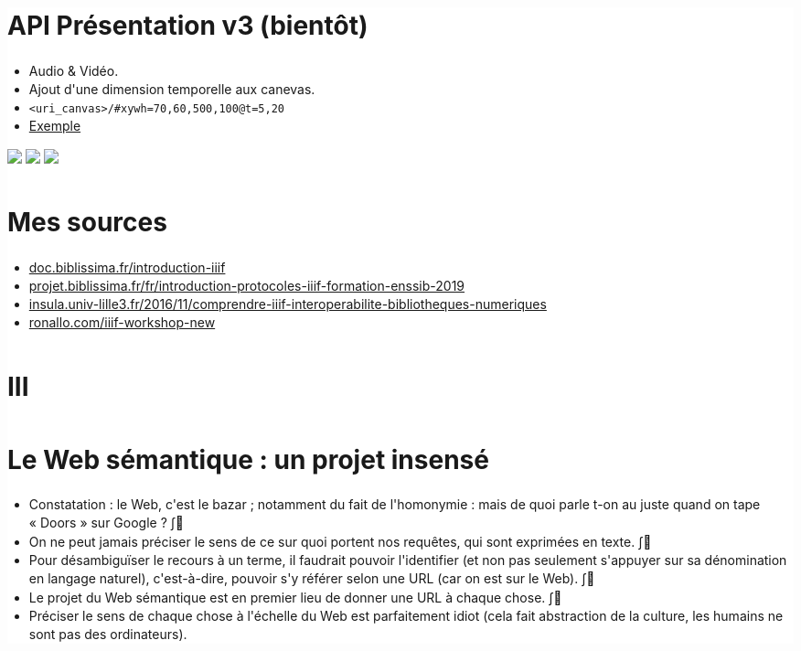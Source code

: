 

# API Présentation v3 (bientôt)

- Audio & Vidéo.
- Ajout d'une dimension temporelle aux canevas.
- `<uri_canvas>/#xywh=70,60,500,100@t=5,20`
- [Exemple](https://tomcrane.github.io/fire/)



<img src="2021.02.15/av.png" style="width: 100%;"/>



<img src="2021.02.15/timeliner.png" style="width: 100%;"/>



<img src="2021.02.15/avplayer.png" style="width: 100%;"/>



# Mes sources

- [doc.biblissima.fr/introduction-iiif](https://doc.biblissima.fr/introduction-iiif)
- [projet.biblissima.fr/fr/introduction-protocoles-iiif-formation-enssib-2019](https://projet.biblissima.fr/fr/introduction-protocoles-iiif-formation-enssib-2019)
- [insula.univ-lille3.fr/2016/11/comprendre-iiif-interoperabilite-bibliotheques-numeriques](https://insula.univ-lille3.fr/2016/11/comprendre-iiif-interoperabilite-bibliotheques-numeriques/)
- [ronallo.com/iiif-workshop-new](http://ronallo.com/iiif-workshop-new/)



# III



# Le Web sémantique : un projet insensé

- Constatation : le Web, c'est le bazar ; notamment du fait de l'homonymie : mais de quoi parle t-on au juste quand on tape « Doors » sur Google ?
∫🐌
- On ne peut jamais préciser le sens de ce sur quoi portent nos requêtes, qui sont exprimées en texte.
∫🐌
- Pour désambiguïser le recours à un terme, il faudrait pouvoir l'identifier (et non pas seulement s'appuyer sur sa dénomination en langage naturel), c'est-à-dire, pouvoir s'y référer selon une URL (car on est sur le Web).
∫🐌
- Le projet du Web sémantique est en premier lieu de donner une URL à chaque chose.
∫🐌
- Préciser le sens de chaque chose à l'échelle du Web est parfaitement idiot (cela fait abstraction de la culture, les humains ne sont pas des ordinateurs).
